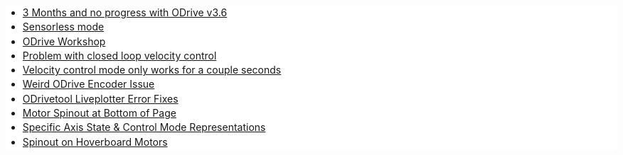 - [3 Months and no progress with ODrive v3.6](https://discourse.odriverobotics.com/t/3-months-and-no-progress-with-odrive-v3-6-for-quadruped/10095)
- [Sensorless mode](https://discourse.odriverobotics.com/t/sensorless-mode/164/15)
- [ODrive Workshop](https://www.youtube.com/watch?v=Ym3srZ0MRIA)
- [Problem with closed loop velocity control](https://discourse.odriverobotics.com/t/problem-with-closed-loop-velocity-control/1529/10)
- [Velocity control mode only works for a couple seconds](https://discourse.odriverobotics.com/t/velocity-control-mode-only-works-for-a-couple-seconds/2362/2)
- [Weird ODrive Encoder Issue](https://www.xsimulator.net/community/threads/weird-odrive-issue.16405/)
- [ODrivetool Liveplotter Error Fixes](https://discourse.odriverobotics.com/t/liveplotter-error-qapplication-was-not-created-in-the-main-thread/8954/7)
- [Motor Spinout at Bottom of Page](https://docs.odriverobotics.com/v/latest/manual/control.html)
- [Specific Axis State & Control Mode Representations](https://docs.odriverobotics.com/v/latest/fibre_types/com_odriverobotics_ODrive.html#ODrive.Axis.AxisState)
- [Spinout on Hoverboard Motors](https://discourse.odriverobotics.com/t/spinout-on-hoverboard-motors/7645)


